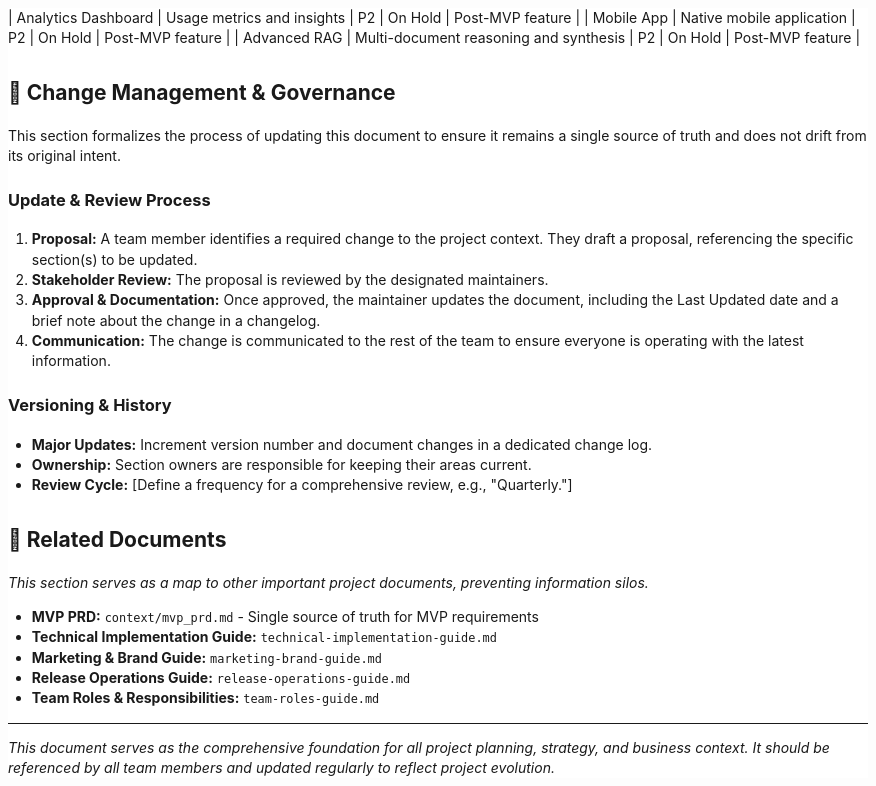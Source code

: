 | Analytics Dashboard | Usage metrics and insights | P2 | On Hold | Post-MVP feature |
| Mobile App | Native mobile application | P2 | On Hold | Post-MVP feature |
| Advanced RAG | Multi-document reasoning and synthesis | P2 | On Hold | Post-MVP feature |

## 📝 Change Management & Governance

This section formalizes the process of updating this document to ensure it remains a single source of truth and does not drift from its original intent.

### Update & Review Process

1. **Proposal:** A team member identifies a required change to the project context. They draft a proposal, referencing the specific section(s) to be updated.
2. **Stakeholder Review:** The proposal is reviewed by the designated maintainers.
3. **Approval & Documentation:** Once approved, the maintainer updates the document, including the Last Updated date and a brief note about the change in a changelog.
4. **Communication:** The change is communicated to the rest of the team to ensure everyone is operating with the latest information.

### Versioning & History

- **Major Updates:** Increment version number and document changes in a dedicated change log.
- **Ownership:** Section owners are responsible for keeping their areas current.
- **Review Cycle:** [Define a frequency for a comprehensive review, e.g., "Quarterly."]

## 🔗 Related Documents

*This section serves as a map to other important project documents, preventing information silos.*

- **MVP PRD:** `context/mvp_prd.md` - Single source of truth for MVP requirements
- **Technical Implementation Guide:** `technical-implementation-guide.md`
- **Marketing & Brand Guide:** `marketing-brand-guide.md`
- **Release Operations Guide:** `release-operations-guide.md`
- **Team Roles & Responsibilities:** `team-roles-guide.md`

---

*This document serves as the comprehensive foundation for all project planning, strategy, and business context. It should be referenced by all team members and updated regularly to reflect project evolution.*
